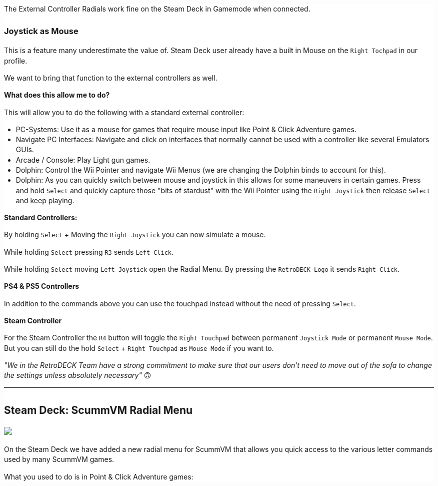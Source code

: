 The External Controller Radials work fine on the Steam Deck in Gamemode when connected.

### Joystick as Mouse
This is a feature many underestimate the value of. Steam Deck user already have a built in Mouse on the `Right Tochpad` in our profile.

We want to bring that function to the external controllers as well.

**What does this allow me to do?**

This will allow you to do the following with a standard external controller:

- PC-Systems: Use it as a mouse for games that require mouse input like Point & Click Adventure games.
- Navigate PC Interfaces: Navigate and click on interfaces that normally cannot be used with a controller like several Emulators GUIs.
- Arcade / Console: Play Light gun games.
- Dolphin: Control the Wii Pointer and navigate Wii Menus (we are changing the Dolphin binds to account for this).
- Dolphin: As you can quickly switch between mouse and joystick in this allows for some maneuvers in certain games. Press and hold `Select` and quickly capture those "bits of stardust" with the Wii Pointer using the `Right Joystick` then release `Select` and keep playing.

**Standard Controllers:**

By holding `Select` + Moving the `Right Joystick` you can now simulate a mouse.

While holding `Select` pressing `R3` sends `Left Click`.

While holding `Select` moving `Left Joystick` open the Radial Menu. By pressing the `RetroDECK Logo` it sends `Right Click`.


**PS4 & PS5 Controllers**

In addition to the commands above you can use the touchpad instead without the need of pressing `Select`.

**Steam Controller**

For the Steam Controller the `R4` button will toggle the `Right Touchpad` between permanent `Joystick Mode` or permanent `Mouse Mode`. But you can still do the hold `Select` + `Right Touchpad`  as `Mouse Mode` if you want to.


*"We in the RetroDECK Team have a strong commitment to make sure that our users don't need to move out of the sofa to change the settings unless absolutely necessary"* 🙃

---

## Steam Deck: ScummVM Radial Menu

<img src="../../../scummvm-radial.webp" width="300">

On the Steam Deck we have added a new radial menu for ScummVM that allows you quick access to the various letter commands used by many ScummVM games.

What you used to do is in Point & Click Adventure games:
